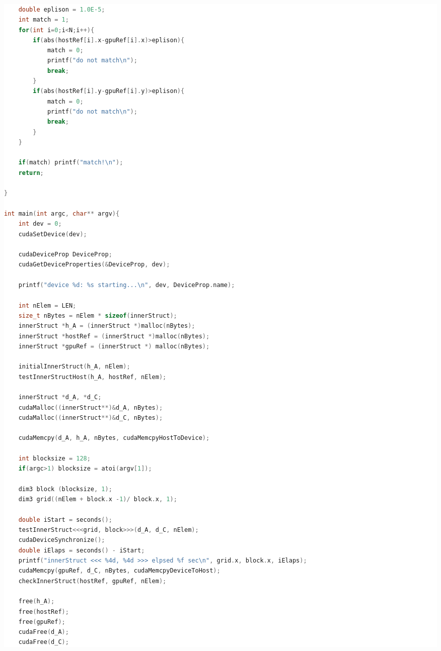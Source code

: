 ```c
    double eplison = 1.0E-5;
    int match = 1;
    for(int i=0;i<N;i++){
        if(abs(hostRef[i].x-gpuRef[i].x)>eplison){
            match = 0;
            printf("do not match\n");
            break;
        }
        if(abs(hostRef[i].y-gpuRef[i].y)>eplison){
            match = 0;
            printf("do not match\n");
            break;
        }
    }

    if(match) printf("match!\n");
    return;

}

int main(int argc, char** argv){
    int dev = 0;
    cudaSetDevice(dev);

    cudaDeviceProp DeviceProp;
    cudaGetDeviceProperties(&DeviceProp, dev);

    printf("device %d: %s starting...\n", dev, DeviceProp.name);
    
    int nElem = LEN;
    size_t nBytes = nElem * sizeof(innerStruct);
    innerStruct *h_A = (innerStruct *)malloc(nBytes);
    innerStruct *hostRef = (innerStruct *)malloc(nBytes);
    innerStruct *gpuRef = (innerStruct *) malloc(nBytes);

    initialInnerStruct(h_A, nElem);
    testInnerStructHost(h_A, hostRef, nElem);

    innerStruct *d_A, *d_C;
    cudaMalloc((innerStruct**)&d_A, nBytes);
    cudaMalloc((innerStruct**)&d_C, nBytes);

    cudaMemcpy(d_A, h_A, nBytes, cudaMemcpyHostToDevice);

    int blocksize = 128;
    if(argc>1) blocksize = atoi(argv[1]);

    dim3 block (blocksize, 1);
    dim3 grid((nElem + block.x -1)/ block.x, 1);

    double iStart = seconds();
    testInnerStruct<<<grid, block>>>(d_A, d_C, nElem);
    cudaDeviceSynchronize();
    double iElaps = seconds() - iStart;
    printf("innerStruct <<< %4d, %4d >>> elpsed %f sec\n", grid.x, block.x, iElaps);
    cudaMemcpy(gpuRef, d_C, nBytes, cudaMemcpyDeviceToHost);
    checkInnerStruct(hostRef, gpuRef, nElem);

    free(h_A);
    free(hostRef);
    free(gpuRef);
    cudaFree(d_A);
    cudaFree(d_C);
```